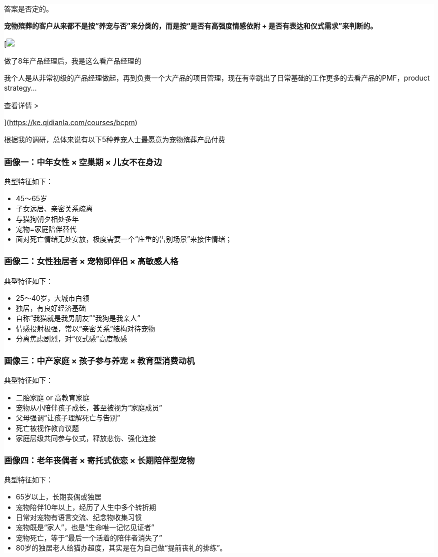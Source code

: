 答案是否定的。

**宠物殡葬的客户从来都不是按“养宠与否”来分类的，而是按“是否有高强度情感依附 + 是否有表达和仪式需求”来判断的。**

[![](https://image.woshipm.com/2023/08/02/bf59b8ba-30e4-11ee-88e7-00163e0b5ff3.png)

做了8年产品经理后，我是这么看产品经理的

我个人是从非常初级的产品经理做起，再到负责一个大产品的项目管理，现在有幸跳出了日常基础的工作更多的去看产品的PMF，product strategy...

查看详情 >

](https://ke.qidianla.com/courses/bcpm)

根据我的调研，总体来说有以下5种养宠人士最愿意为宠物殡葬产品付费

### 画像一：中年女性 × 空巢期 × 儿女不在身边

典型特征如下：

*   45～65岁
*   子女远居、亲密关系疏离
*   与猫狗朝夕相处多年
*   宠物=家庭陪伴替代
*   面对死亡情绪无处安放，极度需要一个“庄重的告别场景”来接住情绪；

### 画像二：女性独居者 × 宠物即伴侣 × 高敏感人格

典型特征如下：

*   25～40岁，大城市白领
*   独居，有良好经济基础
*   自称“我猫就是我男朋友”“我狗是我亲人”
*   情感投射极强，常以“亲密关系”结构对待宠物
*   分离焦虑剧烈，对“仪式感”高度敏感

### 画像三：中产家庭 × 孩子参与养宠 × 教育型消费动机

典型特征如下：

*   二胎家庭 or 高教育家庭
*   宠物从小陪伴孩子成长，甚至被视为“家庭成员”
*   父母强调“让孩子理解死亡与告别”
*   死亡被视作教育议题
*   家庭层级共同参与仪式，释放悲伤、强化连接

### 画像四：老年丧偶者 × 寄托式依恋 × 长期陪伴型宠物

典型特征如下：

*   65岁以上，长期丧偶或独居
*   宠物陪伴10年以上，经历了人生中多个转折期
*   日常对宠物有语言交流、纪念物收集习惯
*   宠物既是“家人”，也是“生命唯一记忆见证者”
*   宠物死亡，等于“最后一个活着的陪伴者消失了”
*   80岁的独居老人给猫办超度，其实是在为自己做“提前丧礼的排练”。
